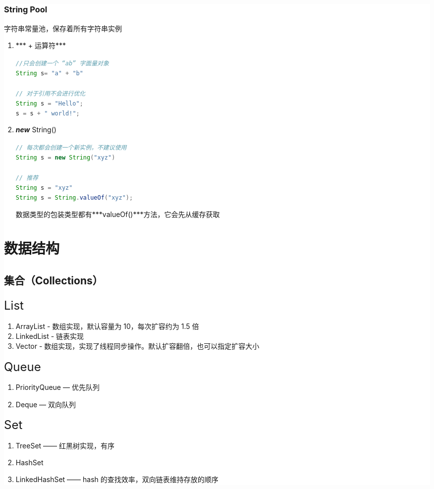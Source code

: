

### String Pool 

字符串常量池，保存着所有字符串实例

1. *** + 运算符***

   ~~~java
   //只会创建一个 “ab” 字面量对象
   String s= "a" + "b"  
        
   // 对于引用不会进行优化
   String s = "Hello"; 
   s = s + " world!";
   ~~~

2. ***new*** String()

   ~~~java
   // 每次都会创建一个新实例，不建议使用
   String s = new String("xyz")
       
   // 推荐
   String s = "xyz"
   String s = String.valueOf("xyz");
   ~~~

   数据类型的包装类型都有***valueOf()***方法，它会先从缓存获取



# 数据结构

## 集合（Collections）

<span style='font-size: 24px'>List</span>

1. ArrayList - 数组实现，默认容量为 10，每次扩容约为 1.5 倍
2. LinkedList - 链表实现
3. Vector - 数组实现，实现了线程同步操作。默认扩容翻倍，也可以指定扩容大小



<span style='font-size: 24px'>Queue</span>

1. PriorityQueue — 优先队列

2. Deque — 双向队列



<span style='font-size: 24px'>Set</span>

1. TreeSet —— 红黑树实现，有序

2. HashSet

3. LinkedHashSet —— hash 的查找效率，双向链表维持存放的顺序
